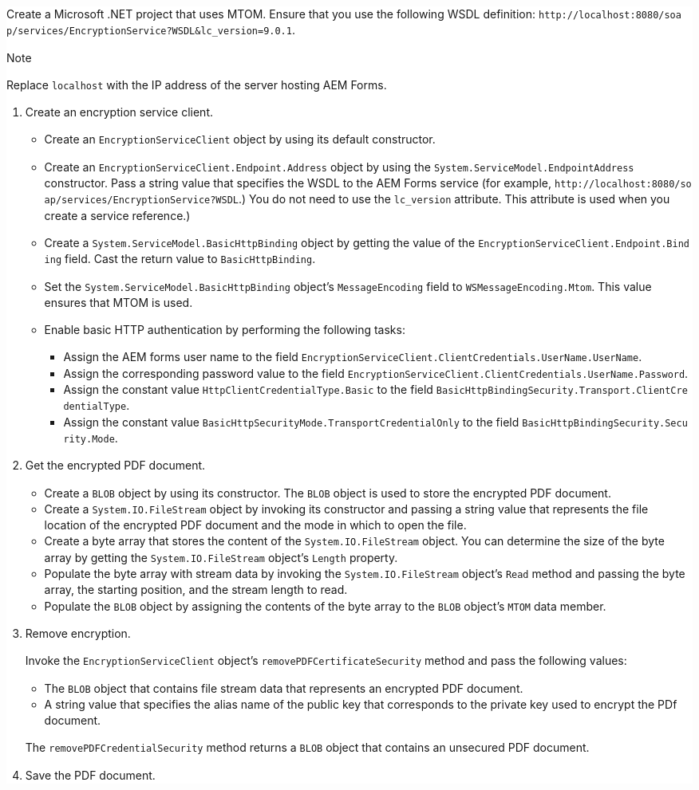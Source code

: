   Create a Microsoft .NET project that uses MTOM. Ensure that you use the following WSDL definition: `http://localhost:8080/soap/services/EncryptionService?WSDL&lc_version=9.0.1`.

   >[!NOTE]
   >
   >Replace `localhost` with the IP address of the server hosting AEM Forms.

1. Create an encryption service client.

    * Create an `EncryptionServiceClient` object by using its default constructor. 
    * Create an `EncryptionServiceClient.Endpoint.Address` object by using the `System.ServiceModel.EndpointAddress` constructor. Pass a string value that specifies the WSDL to the AEM Forms service (for example, `http://localhost:8080/soap/services/EncryptionService?WSDL`.) You do not need to use the `lc_version` attribute. This attribute is used when you create a service reference.) 
    * Create a `System.ServiceModel.BasicHttpBinding` object by getting the value of the `EncryptionServiceClient.Endpoint.Binding` field. Cast the return value to `BasicHttpBinding`. 
    * Set the `System.ServiceModel.BasicHttpBinding` object’s `MessageEncoding` field to `WSMessageEncoding.Mtom`. This value ensures that MTOM is used. 
    * Enable basic HTTP authentication by performing the following tasks:

        * Assign the AEM forms user name to the field `EncryptionServiceClient.ClientCredentials.UserName.UserName`.
        * Assign the corresponding password value to the field `EncryptionServiceClient.ClientCredentials.UserName.Password`.
        * Assign the constant value `HttpClientCredentialType.Basic` to the field `BasicHttpBindingSecurity.Transport.ClientCredentialType`. 
        * Assign the constant value `BasicHttpSecurityMode.TransportCredentialOnly` to the field `BasicHttpBindingSecurity.Security.Mode`.

1. Get the encrypted PDF document.

    * Create a `BLOB` object by using its constructor. The `BLOB` object is used to store the encrypted PDF document.
    * Create a `System.IO.FileStream` object by invoking its constructor and passing a string value that represents the file location of the encrypted PDF document and the mode in which to open the file. 
    * Create a byte array that stores the content of the `System.IO.FileStream` object. You can determine the size of the byte array by getting the `System.IO.FileStream` object’s `Length` property. 
    * Populate the byte array with stream data by invoking the `System.IO.FileStream` object’s `Read` method and passing the byte array, the starting position, and the stream length to read.
    * Populate the `BLOB` object by assigning the contents of the byte array to the `BLOB` object’s `MTOM` data member.

1. Remove encryption.

   Invoke the `EncryptionServiceClient` object’s `removePDFCertificateSecurity` method and pass the following values:

    * The `BLOB` object that contains file stream data that represents an encrypted PDF document. 
    * A string value that specifies the alias name of the public key that corresponds to the private key used to encrypt the PDf document.

   The `removePDFCredentialSecurity` method returns a `BLOB` object that contains an unsecured PDF document. 

1. Save the PDF document.
